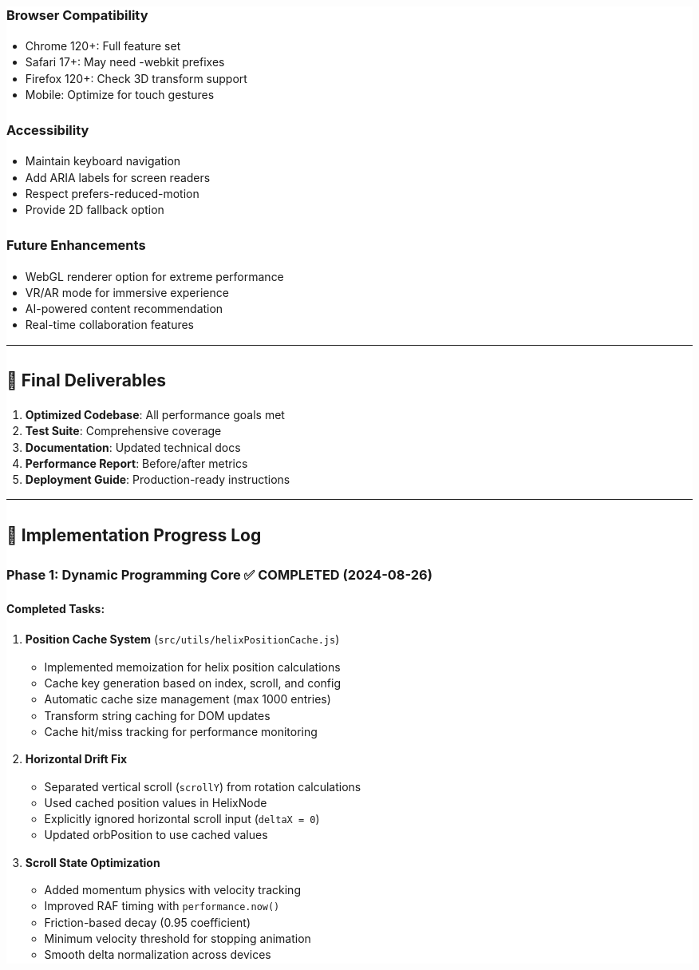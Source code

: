 ### Browser Compatibility
- Chrome 120+: Full feature set
- Safari 17+: May need -webkit prefixes
- Firefox 120+: Check 3D transform support
- Mobile: Optimize for touch gestures

### Accessibility
- Maintain keyboard navigation
- Add ARIA labels for screen readers
- Respect prefers-reduced-motion
- Provide 2D fallback option

### Future Enhancements
- WebGL renderer option for extreme performance
- VR/AR mode for immersive experience
- AI-powered content recommendation
- Real-time collaboration features

---

## 🎯 Final Deliverables

1. **Optimized Codebase**: All performance goals met
2. **Test Suite**: Comprehensive coverage
3. **Documentation**: Updated technical docs
4. **Performance Report**: Before/after metrics
5. **Deployment Guide**: Production-ready instructions

---

## 📝 Implementation Progress Log

### Phase 1: Dynamic Programming Core ✅ COMPLETED (2024-08-26)

#### Completed Tasks:
1. **Position Cache System** (`src/utils/helixPositionCache.js`)
   - Implemented memoization for helix position calculations
   - Cache key generation based on index, scroll, and config
   - Automatic cache size management (max 1000 entries)
   - Transform string caching for DOM updates
   - Cache hit/miss tracking for performance monitoring

2. **Horizontal Drift Fix**
   - Separated vertical scroll (`scrollY`) from rotation calculations
   - Used cached position values in HelixNode
   - Explicitly ignored horizontal scroll input (`deltaX = 0`)
   - Updated orbPosition to use cached values

3. **Scroll State Optimization**
   - Added momentum physics with velocity tracking
   - Improved RAF timing with `performance.now()`
   - Friction-based decay (0.95 coefficient)
   - Minimum velocity threshold for stopping animation
   - Smooth delta normalization across devices

